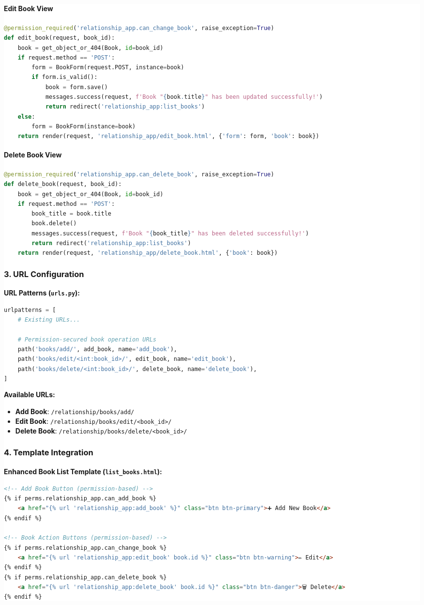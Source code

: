 #### Edit Book View
```python
@permission_required('relationship_app.can_change_book', raise_exception=True)
def edit_book(request, book_id):
    book = get_object_or_404(Book, id=book_id)
    if request.method == 'POST':
        form = BookForm(request.POST, instance=book)
        if form.is_valid():
            book = form.save()
            messages.success(request, f'Book "{book.title}" has been updated successfully!')
            return redirect('relationship_app:list_books')
    else:
        form = BookForm(instance=book)
    return render(request, 'relationship_app/edit_book.html', {'form': form, 'book': book})
```

#### Delete Book View
```python
@permission_required('relationship_app.can_delete_book', raise_exception=True)
def delete_book(request, book_id):
    book = get_object_or_404(Book, id=book_id)
    if request.method == 'POST':
        book_title = book.title
        book.delete()
        messages.success(request, f'Book "{book_title}" has been deleted successfully!')
        return redirect('relationship_app:list_books')
    return render(request, 'relationship_app/delete_book.html', {'book': book})
```

### 3. URL Configuration

**URL Patterns (`urls.py`):**
```python
urlpatterns = [
    # Existing URLs...
    
    # Permission-secured book operation URLs
    path('books/add/', add_book, name='add_book'),
    path('books/edit/<int:book_id>/', edit_book, name='edit_book'),
    path('books/delete/<int:book_id>/', delete_book, name='delete_book'),
]
```

**Available URLs:**
- **Add Book**: `/relationship/books/add/`
- **Edit Book**: `/relationship/books/edit/<book_id>/`
- **Delete Book**: `/relationship/books/delete/<book_id>/`

### 4. Template Integration

**Enhanced Book List Template (`list_books.html`):**
```html
<!-- Add Book Button (permission-based) -->
{% if perms.relationship_app.can_add_book %}
    <a href="{% url 'relationship_app:add_book' %}" class="btn btn-primary">➕ Add New Book</a>
{% endif %}

<!-- Book Action Buttons (permission-based) -->
{% if perms.relationship_app.can_change_book %}
    <a href="{% url 'relationship_app:edit_book' book.id %}" class="btn btn-warning">✏️ Edit</a>
{% endif %}
{% if perms.relationship_app.can_delete_book %}
    <a href="{% url 'relationship_app:delete_book' book.id %}" class="btn btn-danger">🗑️ Delete</a>
{% endif %}
```
